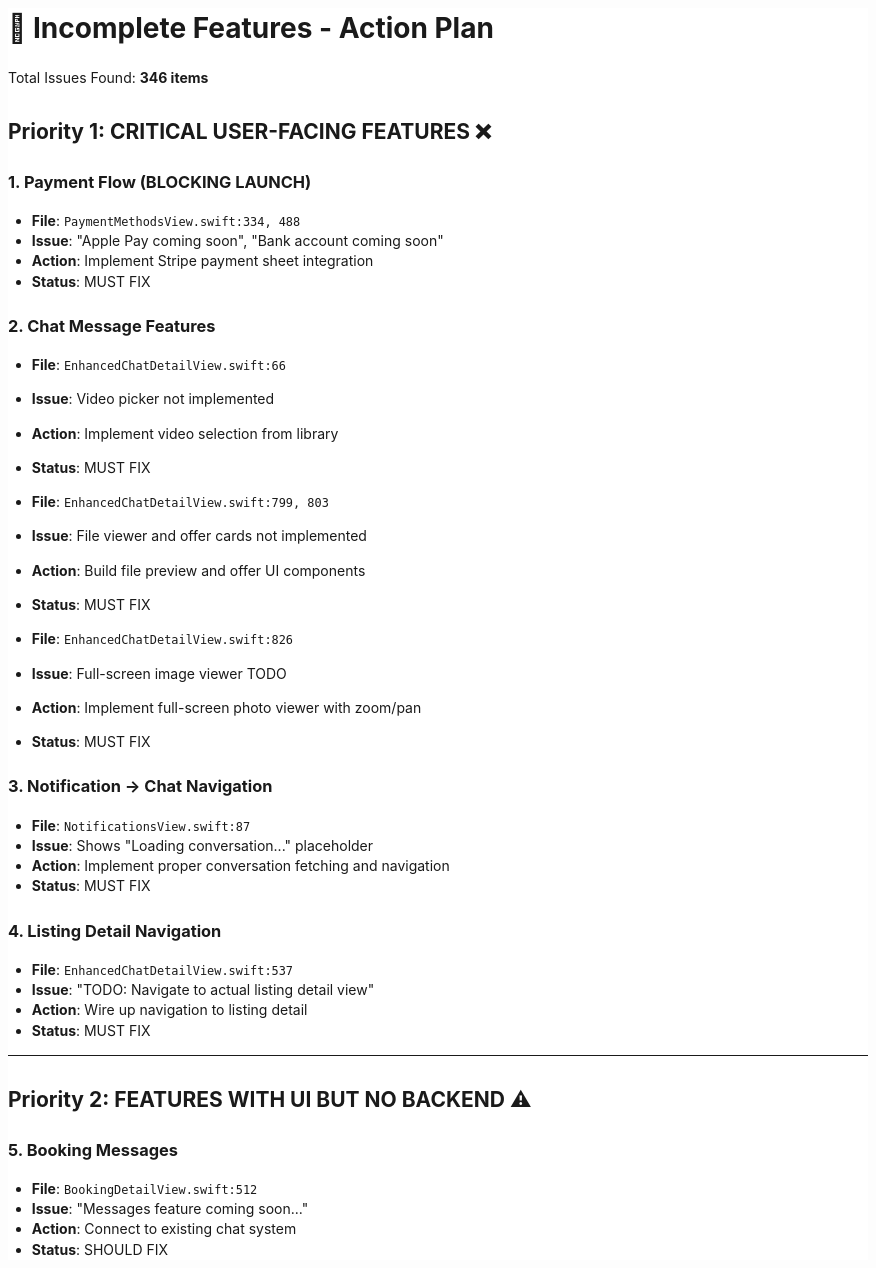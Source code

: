# 🚧 Incomplete Features - Action Plan

Total Issues Found: **346 items**

## Priority 1: CRITICAL USER-FACING FEATURES ❌

### 1. Payment Flow (BLOCKING LAUNCH)
- **File**: `PaymentMethodsView.swift:334, 488`
- **Issue**: "Apple Pay coming soon", "Bank account coming soon"
- **Action**: Implement Stripe payment sheet integration
- **Status**: MUST FIX

### 2. Chat Message Features
- **File**: `EnhancedChatDetailView.swift:66`
- **Issue**: Video picker not implemented
- **Action**: Implement video selection from library
- **Status**: MUST FIX

- **File**: `EnhancedChatDetailView.swift:799, 803`
- **Issue**: File viewer and offer cards not implemented
- **Action**: Build file preview and offer UI components
- **Status**: MUST FIX

- **File**: `EnhancedChatDetailView.swift:826`
- **Issue**: Full-screen image viewer TODO
- **Action**: Implement full-screen photo viewer with zoom/pan
- **Status**: MUST FIX

### 3. Notification → Chat Navigation
- **File**: `NotificationsView.swift:87`
- **Issue**: Shows "Loading conversation..." placeholder
- **Action**: Implement proper conversation fetching and navigation
- **Status**: MUST FIX

### 4. Listing Detail Navigation
- **File**: `EnhancedChatDetailView.swift:537`
- **Issue**: "TODO: Navigate to actual listing detail view"
- **Action**: Wire up navigation to listing detail
- **Status**: MUST FIX

---

## Priority 2: FEATURES WITH UI BUT NO BACKEND ⚠️

### 5. Booking Messages
- **File**: `BookingDetailView.swift:512`
- **Issue**: "Messages feature coming soon..."
- **Action**: Connect to existing chat system
- **Status**: SHOULD FIX
